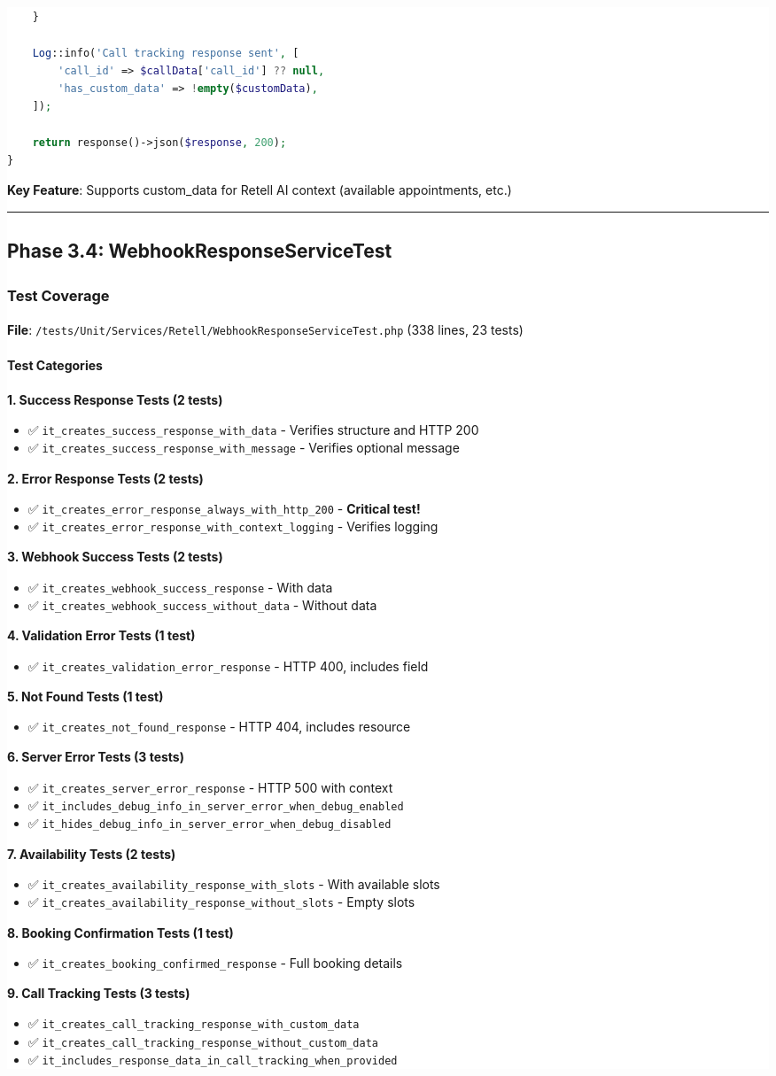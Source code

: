 ```php
    }

    Log::info('Call tracking response sent', [
        'call_id' => $callData['call_id'] ?? null,
        'has_custom_data' => !empty($customData),
    ]);

    return response()->json($response, 200);
}
```

**Key Feature**: Supports custom_data for Retell AI context (available appointments, etc.)

---

## Phase 3.4: WebhookResponseServiceTest

### Test Coverage

**File**: `/tests/Unit/Services/Retell/WebhookResponseServiceTest.php` (338 lines, 23 tests)

#### Test Categories

**1. Success Response Tests (2 tests)**
- ✅ `it_creates_success_response_with_data` - Verifies structure and HTTP 200
- ✅ `it_creates_success_response_with_message` - Verifies optional message

**2. Error Response Tests (2 tests)**
- ✅ `it_creates_error_response_always_with_http_200` - **Critical test!**
- ✅ `it_creates_error_response_with_context_logging` - Verifies logging

**3. Webhook Success Tests (2 tests)**
- ✅ `it_creates_webhook_success_response` - With data
- ✅ `it_creates_webhook_success_without_data` - Without data

**4. Validation Error Tests (1 test)**
- ✅ `it_creates_validation_error_response` - HTTP 400, includes field

**5. Not Found Tests (1 test)**
- ✅ `it_creates_not_found_response` - HTTP 404, includes resource

**6. Server Error Tests (3 tests)**
- ✅ `it_creates_server_error_response` - HTTP 500 with context
- ✅ `it_includes_debug_info_in_server_error_when_debug_enabled`
- ✅ `it_hides_debug_info_in_server_error_when_debug_disabled`

**7. Availability Tests (2 tests)**
- ✅ `it_creates_availability_response_with_slots` - With available slots
- ✅ `it_creates_availability_response_without_slots` - Empty slots

**8. Booking Confirmation Tests (1 test)**
- ✅ `it_creates_booking_confirmed_response` - Full booking details

**9. Call Tracking Tests (3 tests)**
- ✅ `it_creates_call_tracking_response_with_custom_data`
- ✅ `it_creates_call_tracking_response_without_custom_data`
- ✅ `it_includes_response_data_in_call_tracking_when_provided`
